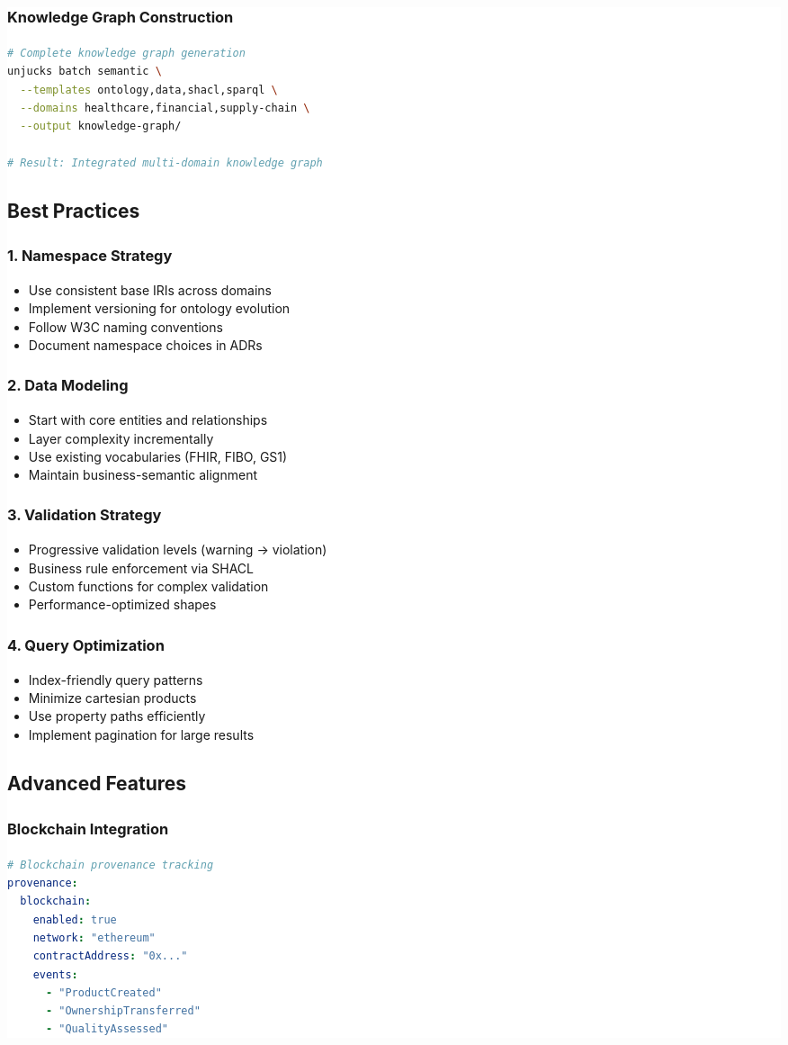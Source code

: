 ### Knowledge Graph Construction

```bash
# Complete knowledge graph generation
unjucks batch semantic \
  --templates ontology,data,shacl,sparql \
  --domains healthcare,financial,supply-chain \
  --output knowledge-graph/

# Result: Integrated multi-domain knowledge graph
```

## Best Practices

### 1. Namespace Strategy

- Use consistent base IRIs across domains
- Implement versioning for ontology evolution
- Follow W3C naming conventions
- Document namespace choices in ADRs

### 2. Data Modeling

- Start with core entities and relationships
- Layer complexity incrementally
- Use existing vocabularies (FHIR, FIBO, GS1)
- Maintain business-semantic alignment

### 3. Validation Strategy

- Progressive validation levels (warning → violation)
- Business rule enforcement via SHACL
- Custom functions for complex validation
- Performance-optimized shapes

### 4. Query Optimization

- Index-friendly query patterns
- Minimize cartesian products
- Use property paths efficiently
- Implement pagination for large results

## Advanced Features

### Blockchain Integration

```yaml
# Blockchain provenance tracking
provenance:
  blockchain:
    enabled: true
    network: "ethereum"
    contractAddress: "0x..."
    events:
      - "ProductCreated"
      - "OwnershipTransferred"
      - "QualityAssessed"
```
